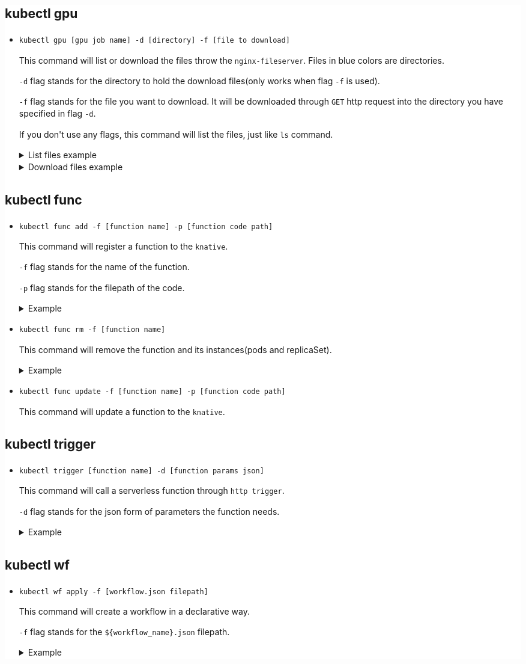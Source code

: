 ## kubectl gpu

+ `kubectl gpu [gpu job name] -d [directory] -f [file to download]`

  This command will list or download the files throw the `nginx-fileserver`. Files in blue colors are directories.

  `-d` flag stands for the directory to hold the download files(only works when flag `-f` is used).

  `-f` flag stands for the file you want to download. It will be downloaded through `GET` http request into the
  directory you have specified in flag `-d`.

  If you don't use any flags, this command will list the files, just like `ls` command.
  <details><summary>List files example</summary></details>

  <details><summary>Download files example</summary></details>

## kubectl func

+ `kubectl func add -f [function name] -p [function code path]`

  This command will register a function to the `knative`.

  `-f` flag stands for the name of the function.

  `-p` flag stands for the filepath of the code.

  <details><summary>Example</summary></details>

+ `kubectl func rm -f [function name]`

  This command will remove the function and its instances(pods and replicaSet).
  <details><summary>Example</summary></details>

+ `kubectl func update -f [function name] -p [function code path]`

  This command will update a function to the `knative`.

## kubectl trigger

+ `kubectl trigger [function name] -d [function params json]`

  This command will call a serverless function through `http trigger`.

  `-d` flag stands for the json form of parameters the function needs.

  <details><summary>Example</summary></details>

## kubectl wf

+ `kubectl wf apply -f [workflow.json filepath]`

  This command will create a workflow in a declarative way.

  `-f` flag stands for the `${workflow_name}.json` filepath.

  <details><summary>Example</summary></details>

